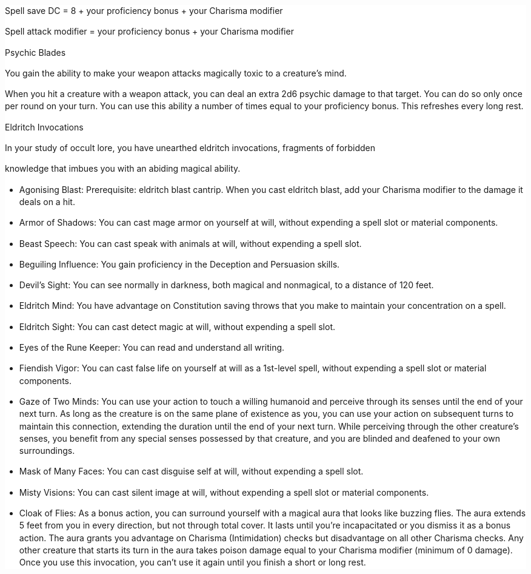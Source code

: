 Spell save DC = 8 + your proficiency bonus + your Charisma modifier

Spell attack modifier = your proficiency bonus + your Charisma modifier

  

Psychic Blades

You gain the ability to make your weapon attacks magically toxic to a creature’s mind. 

When you hit a creature with a weapon attack, you can deal an extra 2d6 psychic damage to that target. You can do so only once per round on your turn. You can use this ability a number of times equal to your proficiency bonus. This refreshes every long rest.

  
  

Eldritch Invocations

In your study of occult lore, you have unearthed eldritch invocations, fragments of forbidden 

knowledge that imbues you with an abiding magical ability.

  

- Agonising Blast: Prerequisite: eldritch blast cantrip. When you cast eldritch blast, add your Charisma modifier to the damage it deals on a hit.
    
- Armor of Shadows: You can cast mage armor on yourself at will, without expending a spell slot or material components. 
    
- Beast Speech: You can cast speak with animals at will, without expending a spell slot. 
    
- Beguiling Influence: You gain proficiency in the Deception and Persuasion skills.
    
- Devil’s Sight: You can see normally in darkness, both magical and nonmagical, to a distance of 120 feet.
    
- Eldritch Mind: You have advantage on Constitution saving throws that you make to maintain your concentration on a spell.
    
- Eldritch Sight: You can cast detect magic at will, without expending a spell slot.
    
- Eyes of the Rune Keeper: You can read and understand all writing.
    
- Fiendish Vigor: You can cast false life on yourself at will as a 1st-level spell, without expending a spell slot or material components.
    
- Gaze of Two Minds: You can use your action to touch a willing humanoid and perceive through its senses until the end of your next turn. As long as the creature is on the same plane of existence as you, you can use your action on subsequent turns to maintain this connection, extending the duration until the end of your next turn. While perceiving through the other creature’s senses, you benefit from any special senses possessed by that creature, and you are blinded and deafened to your own surroundings.
    
- Mask of Many Faces: You can cast disguise self at will, without expending a spell slot.
    
- Misty Visions: You can cast silent image at will, without expending a spell slot or material components.
    
- Cloak of Flies: As a bonus action, you can surround yourself with a magical aura that looks like buzzing flies. The aura extends 5 feet from you in every direction, but not through total cover. It lasts until you’re incapacitated or you dismiss it as a bonus action. The aura grants you advantage on Charisma (Intimidation) checks but disadvantage on all other Charisma checks. Any other creature that starts its turn in the aura takes poison damage equal to your Charisma modifier (minimum of 0 damage). Once you use this invocation, you can’t use it again until you finish a short or long rest.
    